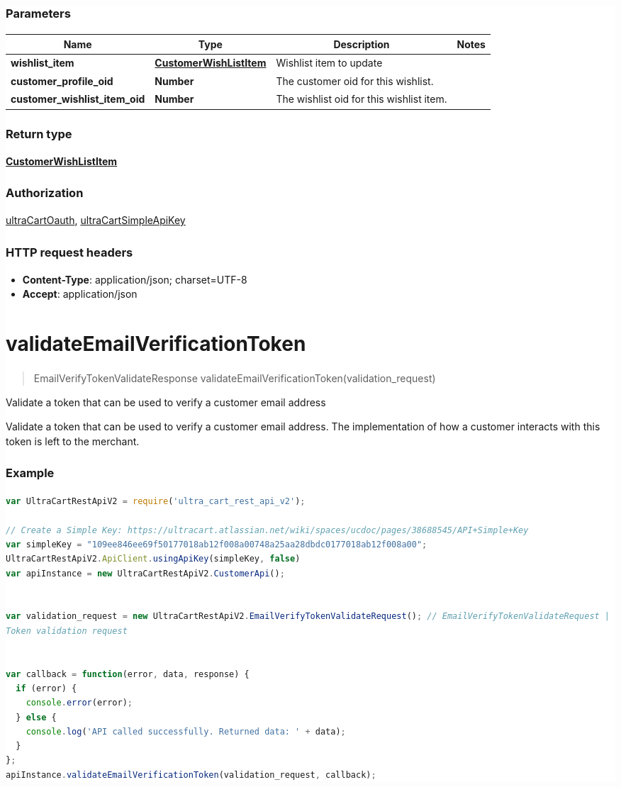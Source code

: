 ### Parameters

Name | Type | Description  | Notes
------------- | ------------- | ------------- | -------------
 **wishlist_item** | [**CustomerWishListItem**](CustomerWishListItem.md)| Wishlist item to update | 
 **customer_profile_oid** | **Number**| The customer oid for this wishlist. | 
 **customer_wishlist_item_oid** | **Number**| The wishlist oid for this wishlist item. | 

### Return type

[**CustomerWishListItem**](CustomerWishListItem.md)

### Authorization

[ultraCartOauth](../README.md#ultraCartOauth), [ultraCartSimpleApiKey](../README.md#ultraCartSimpleApiKey)

### HTTP request headers

 - **Content-Type**: application/json; charset=UTF-8
 - **Accept**: application/json

<a name="validateEmailVerificationToken"></a>
# **validateEmailVerificationToken**
> EmailVerifyTokenValidateResponse validateEmailVerificationToken(validation_request)

Validate a token that can be used to verify a customer email address

Validate a token that can be used to verify a customer email address.  The implementation of how a customer interacts with this token is left to the merchant. 

### Example
```javascript
var UltraCartRestApiV2 = require('ultra_cart_rest_api_v2');

// Create a Simple Key: https://ultracart.atlassian.net/wiki/spaces/ucdoc/pages/38688545/API+Simple+Key
var simpleKey = "109ee846ee69f50177018ab12f008a00748a25aa28dbdc0177018ab12f008a00";
UltraCartRestApiV2.ApiClient.usingApiKey(simpleKey, false)
var apiInstance = new UltraCartRestApiV2.CustomerApi();


var validation_request = new UltraCartRestApiV2.EmailVerifyTokenValidateRequest(); // EmailVerifyTokenValidateRequest | Token validation request


var callback = function(error, data, response) {
  if (error) {
    console.error(error);
  } else {
    console.log('API called successfully. Returned data: ' + data);
  }
};
apiInstance.validateEmailVerificationToken(validation_request, callback);
```
